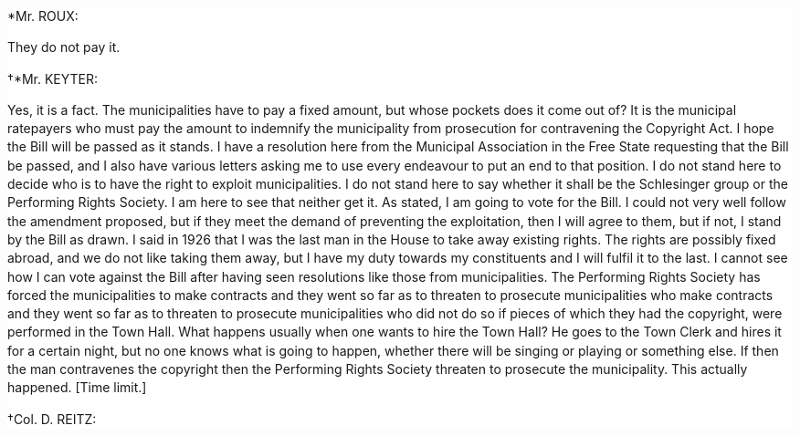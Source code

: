 </speech>

<speech by="#roux">

<from>*Mr. <person refersTo="hansard_za">ROUX</person>:</from>

<p>They do not pay it.</p>

</speech>

<speech by="#keyter">

<from>&#x2020;*Mr. <person refersTo="hansard_za">KEYTER</person>:</from>

<p>Yes, it is a fact. The municipalities have to pay a fixed amount, but whose pockets does it come out of? It is the municipal ratepayers who must pay the amount to indemnify the municipality from prosecution for contravening the Copyright Act. I hope the Bill will be passed as it stands. I have a resolution here from the Municipal Association in the Free State requesting that the Bill be passed, and I also have various letters asking me to use every endeavour to put an end to that position. I do not stand here to decide who is to have the right to exploit municipalities. I do not stand here to say whether it shall be the Schlesinger group or the Performing Rights Society. I am here to see that neither get it. As stated, I am going to vote for the Bill. I could not very well follow the amendment proposed, but if they meet the demand of preventing the exploitation, then I will agree to them, but if not, I stand by the Bill as drawn. I said in 1926 that I was the last man in the House to take away existing rights. The rights are possibly fixed abroad, and we do not like taking them away, but I have my duty towards my constituents and I will fulfil it to the last. I cannot see how I can vote against the Bill after having seen resolutions like those from municipalities. The Performing Rights Society has forced the municipalities to make contracts and they went so far as to threaten to prosecute municipalities who make contracts and they went so far as to threaten to prosecute municipalities who did not do so if pieces of which they had the copyright, were performed in the Town Hall. What happens usually when one wants to hire the Town Hall? He goes to the Town Clerk and hires it for a certain night, but no one knows what is going to happen, whether there will be singing or playing or something else. If then the man contravenes the copyright then the Performing Rights Society threaten to prosecute the municipality. This actually happened. [Time limit.]</p>

</speech>

<speech by="#reitz">

<from>&#x2020;Col. <person refersTo="hansard_za">D. REITZ</person>:</from>
